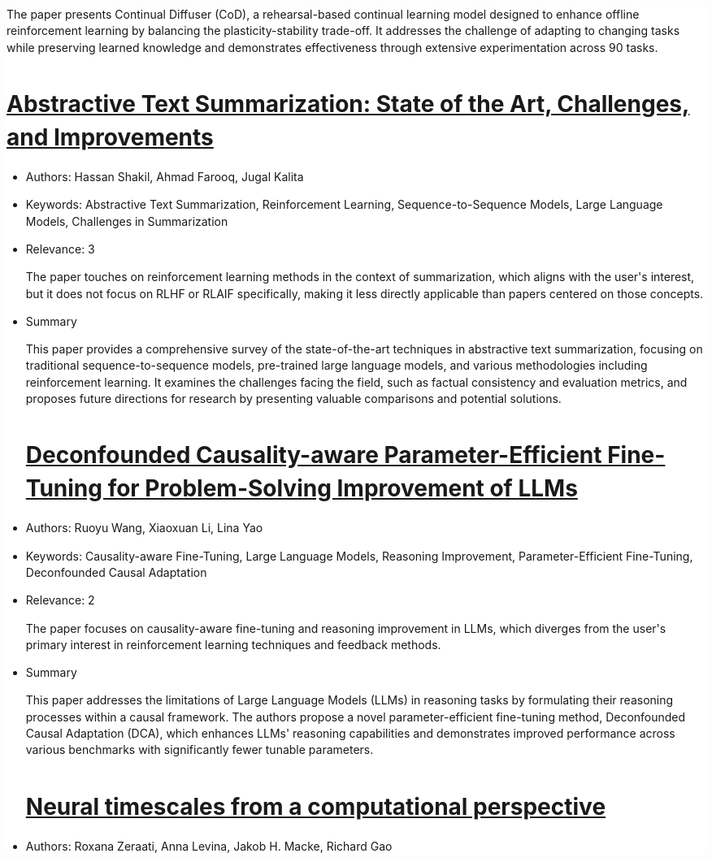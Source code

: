   The paper presents Continual Diffuser (CoD), a rehearsal-based continual learning model designed to enhance offline reinforcement learning by balancing the plasticity-stability trade-off. It addresses the challenge of adapting to changing tasks while preserving learned knowledge and demonstrates effectiveness through extensive experimentation across 90 tasks.  
  
  # [Abstractive Text Summarization: State of the Art, Challenges, and   Improvements](http://arxiv.org/abs/2409.02413v1)

- Authors: Hassan Shakil, Ahmad Farooq, Jugal Kalita

- Keywords: Abstractive Text Summarization, Reinforcement Learning, Sequence-to-Sequence Models, Large Language Models, Challenges in Summarization

- Relevance: 3
  
  The paper touches on reinforcement learning methods in the context of summarization, which aligns with the user's interest, but it does not focus on RLHF or RLAIF specifically, making it less directly applicable than papers centered on those concepts.

- Summary
  
  This paper provides a comprehensive survey of the state-of-the-art techniques in abstractive text summarization, focusing on traditional sequence-to-sequence models, pre-trained large language models, and various methodologies including reinforcement learning. It examines the challenges facing the field, such as factual consistency and evaluation metrics, and proposes future directions for research by presenting valuable comparisons and potential solutions.  
  
  # [Deconfounded Causality-aware Parameter-Efficient Fine-Tuning for   Problem-Solving Improvement of LLMs](http://arxiv.org/abs/2409.02686v1)

- Authors: Ruoyu Wang, Xiaoxuan Li, Lina Yao

- Keywords: Causality-aware Fine-Tuning, Large Language Models, Reasoning Improvement, Parameter-Efficient Fine-Tuning, Deconfounded Causal Adaptation

- Relevance: 2
  
  The paper focuses on causality-aware fine-tuning and reasoning improvement in LLMs, which diverges from the user's primary interest in reinforcement learning techniques and feedback methods.

- Summary
  
  This paper addresses the limitations of Large Language Models (LLMs) in reasoning tasks by formulating their reasoning processes within a causal framework. The authors propose a novel parameter-efficient fine-tuning method, Deconfounded Causal Adaptation (DCA), which enhances LLMs' reasoning capabilities and demonstrates improved performance across various benchmarks with significantly fewer tunable parameters.  
  
  # [Neural timescales from a computational perspective](http://arxiv.org/abs/2409.02684v1)

- Authors: Roxana Zeraati, Anna Levina, Jakob H. Macke, Richard Gao
